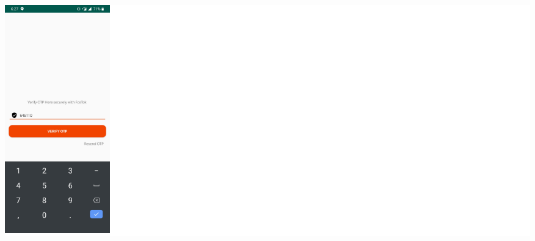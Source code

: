 <img src="https://github.com/VikasNVCchauhan/A-Social-Media-Android-App-/blob/master/ScreenShots/Screenshot_20201129-182733.jpg"  width="20%" height="70%" >
